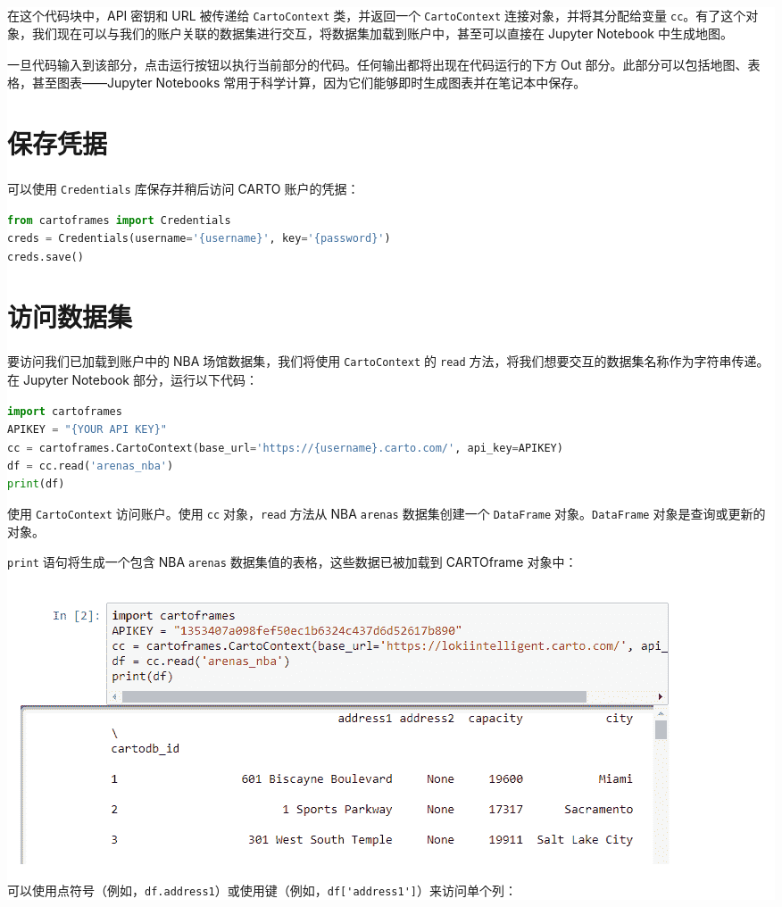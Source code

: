在这个代码块中，API 密钥和 URL 被传递给 `CartoContext` 类，并返回一个 `CartoContext` 连接对象，并将其分配给变量 `cc`。有了这个对象，我们现在可以与我们的账户关联的数据集进行交互，将数据集加载到账户中，甚至可以直接在 Jupyter Notebook 中生成地图。

一旦代码输入到该部分，点击运行按钮以执行当前部分的代码。任何输出都将出现在代码运行的下方 Out 部分。此部分可以包括地图、表格，甚至图表——Jupyter Notebooks 常用于科学计算，因为它们能够即时生成图表并在笔记本中保存。

# 保存凭据

可以使用 `Credentials` 库保存并稍后访问 CARTO 账户的凭据：

```py
from cartoframes import Credentials
creds = Credentials(username='{username}', key='{password}')
creds.save()
```

# 访问数据集

要访问我们已加载到账户中的 NBA 场馆数据集，我们将使用 `CartoContext` 的 `read` 方法，将我们想要交互的数据集名称作为字符串传递。在 Jupyter Notebook 部分，运行以下代码：

```py
import cartoframes
APIKEY = "{YOUR API KEY}"
cc = cartoframes.CartoContext(base_url='https://{username}.carto.com/', api_key=APIKEY)
df = cc.read('arenas_nba')
print(df)
```

使用 `CartoContext` 访问账户。使用 `cc` 对象，`read` 方法从 NBA `arenas` 数据集创建一个 `DataFrame` 对象。`DataFrame` 对象是查询或更新的对象。

`print` 语句将生成一个包含 NBA `arenas` 数据集值的表格，这些数据已被加载到 CARTOframe 对象中：

![](img/117be600-7f09-4f7d-a4f1-deef661e8c40.png)

可以使用点符号（例如，`df.address1`）或使用键（例如，`df['address1']`）来访问单个列：
